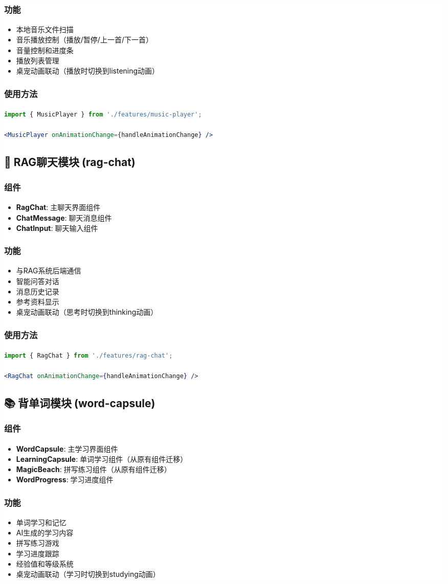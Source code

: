 ### 功能
- 本地音乐文件扫描
- 音乐播放控制（播放/暂停/上一首/下一首）
- 音量控制和进度条
- 播放列表管理
- 桌宠动画联动（播放时切换到listening动画）

### 使用方法
```jsx
import { MusicPlayer } from './features/music-player';

<MusicPlayer onAnimationChange={handleAnimationChange} />
```

## 🤖 RAG聊天模块 (rag-chat)

### 组件
- **RagChat**: 主聊天界面组件
- **ChatMessage**: 聊天消息组件
- **ChatInput**: 聊天输入组件

### 功能
- 与RAG系统后端通信
- 智能问答对话
- 消息历史记录
- 参考资料显示
- 桌宠动画联动（思考时切换到thinking动画）

### 使用方法
```jsx
import { RagChat } from './features/rag-chat';

<RagChat onAnimationChange={handleAnimationChange} />
```

## 📚 背单词模块 (word-capsule)

### 组件
- **WordCapsule**: 主学习界面组件
- **LearningCapsule**: 单词学习组件（从原有组件迁移）
- **MagicBeach**: 拼写练习组件（从原有组件迁移）
- **WordProgress**: 学习进度组件

### 功能
- 单词学习和记忆
- AI生成的学习内容
- 拼写练习游戏
- 学习进度跟踪
- 经验值和等级系统
- 桌宠动画联动（学习时切换到studying动画）
